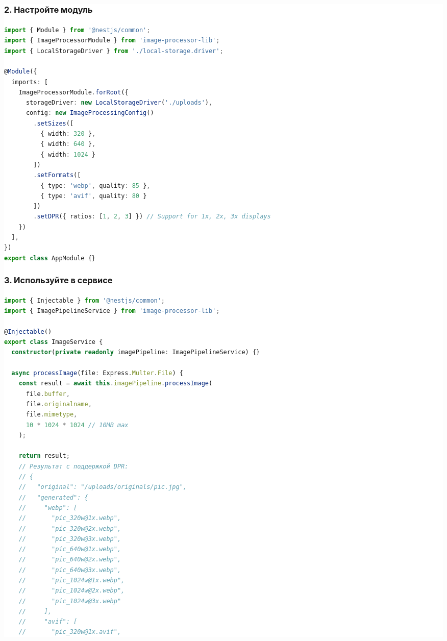 ### 2. Настройте модуль

```typescript
import { Module } from '@nestjs/common';
import { ImageProcessorModule } from 'image-processor-lib';
import { LocalStorageDriver } from './local-storage.driver';

@Module({
  imports: [
    ImageProcessorModule.forRoot({
      storageDriver: new LocalStorageDriver('./uploads'),
      config: new ImageProcessingConfig()
        .setSizes([
          { width: 320 },
          { width: 640 },
          { width: 1024 }
        ])
        .setFormats([
          { type: 'webp', quality: 85 },
          { type: 'avif', quality: 80 }
        ])
        .setDPR({ ratios: [1, 2, 3] }) // Support for 1x, 2x, 3x displays
    })
  ],
})
export class AppModule {}
```

### 3. Используйте в сервисе

```typescript
import { Injectable } from '@nestjs/common';
import { ImagePipelineService } from 'image-processor-lib';

@Injectable()
export class ImageService {
  constructor(private readonly imagePipeline: ImagePipelineService) {}

  async processImage(file: Express.Multer.File) {
    const result = await this.imagePipeline.processImage(
      file.buffer,
      file.originalname,
      file.mimetype,
      10 * 1024 * 1024 // 10MB max
    );

    return result;
    // Результат с поддержкой DPR:
    // {
    //   "original": "/uploads/originals/pic.jpg",
    //   "generated": {
    //     "webp": [
    //       "pic_320w@1x.webp",
    //       "pic_320w@2x.webp",
    //       "pic_320w@3x.webp",
    //       "pic_640w@1x.webp",
    //       "pic_640w@2x.webp",
    //       "pic_640w@3x.webp",
    //       "pic_1024w@1x.webp",
    //       "pic_1024w@2x.webp",
    //       "pic_1024w@3x.webp"
    //     ],
    //     "avif": [
    //       "pic_320w@1x.avif",
```